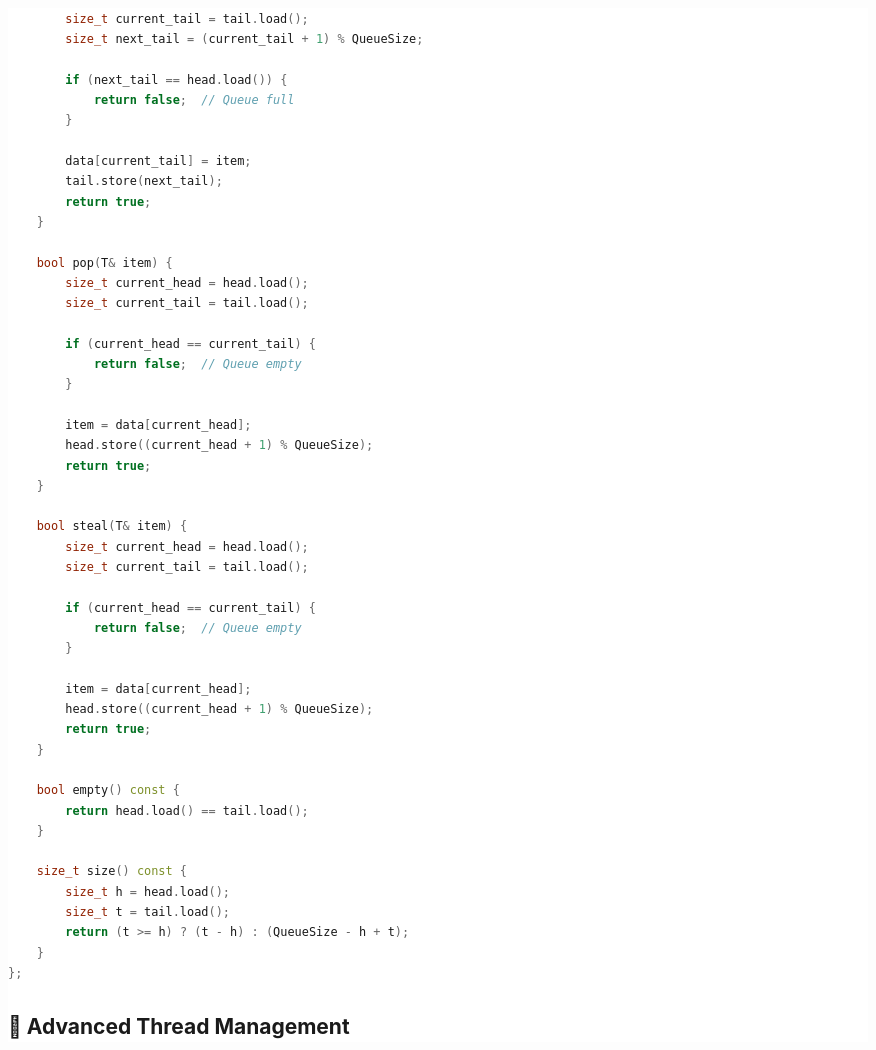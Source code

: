 ```cpp
        size_t current_tail = tail.load();
        size_t next_tail = (current_tail + 1) % QueueSize;
        
        if (next_tail == head.load()) {
            return false;  // Queue full
        }
        
        data[current_tail] = item;
        tail.store(next_tail);
        return true;
    }
    
    bool pop(T& item) {
        size_t current_head = head.load();
        size_t current_tail = tail.load();
        
        if (current_head == current_tail) {
            return false;  // Queue empty
        }
        
        item = data[current_head];
        head.store((current_head + 1) % QueueSize);
        return true;
    }
    
    bool steal(T& item) {
        size_t current_head = head.load();
        size_t current_tail = tail.load();
        
        if (current_head == current_tail) {
            return false;  // Queue empty
        }
        
        item = data[current_head];
        head.store((current_head + 1) % QueueSize);
        return true;
    }
    
    bool empty() const {
        return head.load() == tail.load();
    }
    
    size_t size() const {
        size_t h = head.load();
        size_t t = tail.load();
        return (t >= h) ? (t - h) : (QueueSize - h + t);
    }
};
```

## 🔧 Advanced Thread Management

